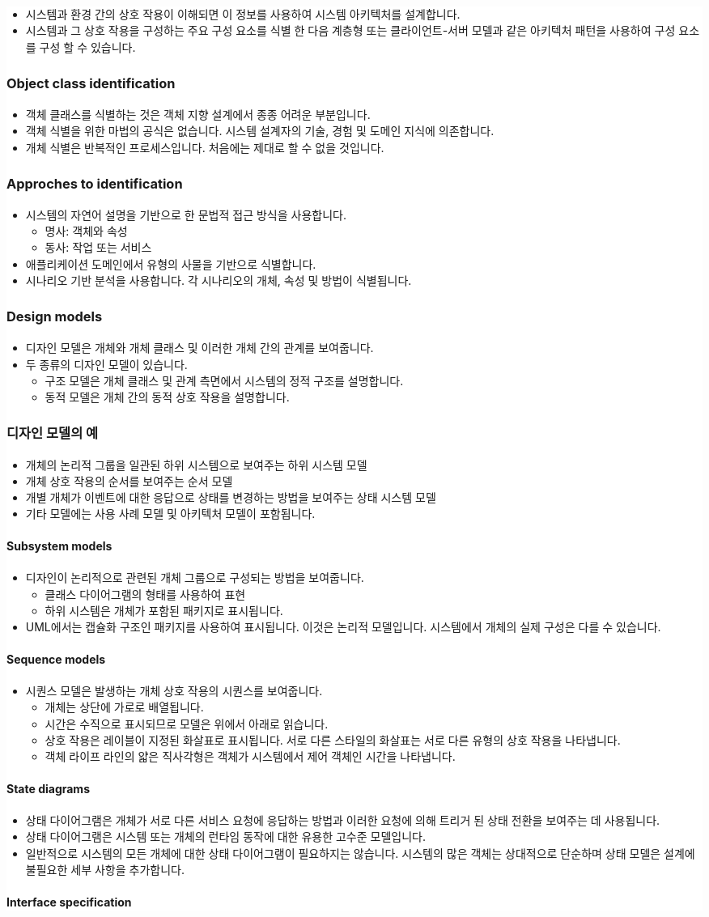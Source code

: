 - 시스템과 환경 간의 상호 작용이 이해되면 이 정보를 사용하여 시스템 아키텍처를 설계합니다.
- 시스템과 그 상호 작용을 구성하는 주요 구성 요소를 식별 한 다음 계층형 또는 클라이언트-서버 모델과 같은 아키텍처 패턴을 사용하여 구성 요소를 구성 할 수 있습니다.

### Object class identification

- 객체 클래스를 식별하는 것은 객체 지향 설계에서 종종 어려운 부분입니다.
- 객체 식별을 위한 마법의 공식은 없습니다. 시스템 설계자의 기술, 경험 및 도메인 지식에 의존합니다.
- 개체 식별은 반복적인 프로세스입니다. 처음에는 제대로 할 수 없을 것입니다.

### Approches to identification

- 시스템의 자연어 설명을 기반으로 한 문법적 접근 방식을 사용합니다.
	- 명사: 객체와 속성
	- 동사: 작업 또는 서비스
- 애플리케이션 도메인에서 유형의 사물을 기반으로 식별합니다.
- 시나리오 기반 분석을 사용합니다. 각 시나리오의 개체, 속성 및 방법이 식별됩니다.

### Design models

- 디자인 모델은 개체와 개체 클래스 및 이러한 개체 간의 관계를 보여줍니다.
- 두 종류의 디자인 모델이 있습니다.
	- 구조 모델은 개체 클래스 및 관계 측면에서 시스템의 정적 구조를 설명합니다.
	- 동적 모델은 개체 간의 동적 상호 작용을 설명합니다.

### 디자인 모델의 예

- 개체의 논리적 그룹을 일관된 하위 시스템으로 보여주는 하위 시스템 모델
- 개체 상호 작용의 순서를 보여주는 순서 모델
- 개별 개체가 이벤트에 대한 응답으로 상태를 변경하는 방법을 보여주는 상태 시스템 모델
- 기타 모델에는 사용 사례 모델 및 아키텍처 모델이 포함됩니다.

#### Subsystem models

- 디자인이 논리적으로 관련된 개체 그룹으로 구성되는 방법을 보여줍니다.
	- 클래스 다이어그램의 형태를 사용하여 표현
	- 하위 시스템은 개체가 포함된 패키지로 표시됩니다.
- UML에서는 캡슐화 구조인 패키지를 사용하여 표시됩니다. 이것은 논리적 모델입니다. 시스템에서 개체의 실제 구성은 다를 수 있습니다.

#### Sequence models

- 시퀀스 모델은 발생하는 개체 상호 작용의 시퀀스를 보여줍니다.
	- 개체는 상단에 가로로 배열됩니다.
	- 시간은 수직으로 표시되므로 모델은 위에서 아래로 읽습니다.
	- 상호 작용은 레이블이 지정된 화살표로 표시됩니다. 서로 다른 스타일의 화살표는 서로 다른 유형의 상호 작용을 나타냅니다.
	- 객체 라이프 라인의 얇은 직사각형은 객체가 시스템에서 제어 객체인 시간을 나타냅니다.

#### State diagrams

- 상태 다이어그램은 개체가 서로 다른 서비스 요청에 응답하는 방법과 이러한 요청에 의해 트리거 된 상태 전환을 보여주는 데 사용됩니다.
- 상태 다이어그램은 시스템 또는 개체의 런타임 동작에 대한 유용한 고수준 모델입니다.
- 일반적으로 시스템의 모든 개체에 대한 상태 다이어그램이 필요하지는 않습니다. 시스템의 많은 객체는 상대적으로 단순하며 상태 모델은 설계에 불필요한 세부 사항을 추가합니다.

#### Interface specification
